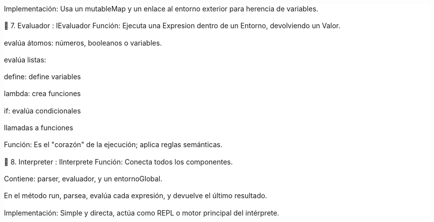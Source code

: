 Implementación: Usa un mutableMap y un enlace al entorno exterior para herencia de variables.

🔹 7. Evaluador : IEvaluador
Función: Ejecuta una Expresion dentro de un Entorno, devolviendo un Valor.

evalúa átomos: números, booleanos o variables.

evalúa listas:

define: define variables

lambda: crea funciones

if: evalúa condicionales

llamadas a funciones

Función: Es el "corazón" de la ejecución; aplica reglas semánticas.

🔹 8. Interpreter : IInterprete
Función: Conecta todos los componentes.

Contiene: parser, evaluador, y un entornoGlobal.

En el método run, parsea, evalúa cada expresión, y devuelve el último resultado.

Implementación: Simple y directa, actúa como REPL o motor principal del intérprete.
